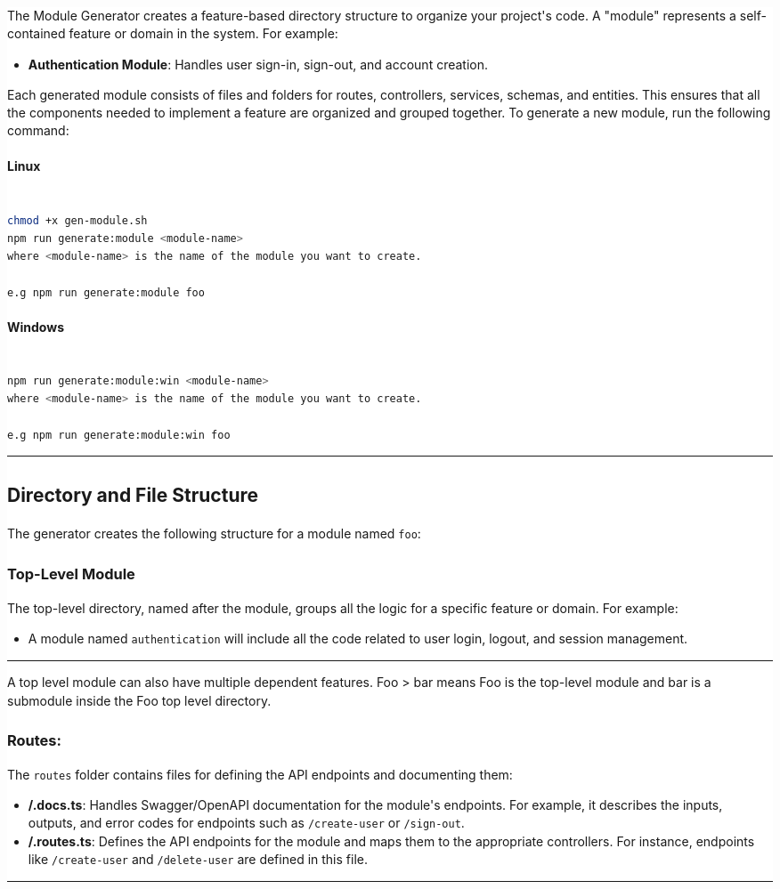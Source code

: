 The Module Generator creates a feature-based directory structure to organize your project's code. A "module" represents
a self-contained feature or domain in the system. For example:

- **Authentication Module**: Handles user sign-in, sign-out, and account creation.

Each generated module consists of files and folders for routes, controllers, services, schemas, and entities. This
ensures that all the components needed to implement a feature are organized and grouped together.
To generate a new module, run the following command:

#### Linux
```bash

chmod +x gen-module.sh
npm run generate:module <module-name>
where <module-name> is the name of the module you want to create.

e.g npm run generate:module foo
```
#### Windows

```bash

npm run generate:module:win <module-name>
where <module-name> is the name of the module you want to create.

e.g npm run generate:module:win foo
```
---

## Directory and File Structure

The generator creates the following structure for a module named `foo`:

### Top-Level Module

The top-level directory, named after the module, groups all the logic for a specific feature or domain. For example:

- A module named `authentication` will include all the code related to user login, logout, and session management.

---
A top level module can also have multiple dependent features. Foo > bar means Foo is the top-level module and bar is a submodule inside the Foo top level directory.

### Routes:
The `routes` folder contains files for defining the API endpoints and documenting them:

- **/<module-name>.docs.ts**: Handles Swagger/OpenAPI documentation for the module's endpoints. For example, it
  describes the inputs, outputs, and error codes for endpoints such as `/create-user` or `/sign-out`.
- **/<module-name>.routes.ts**: Defines the API endpoints for the module and maps them to the appropriate controllers.
  For instance, endpoints like `/create-user` and `/delete-user` are defined in this file.

---